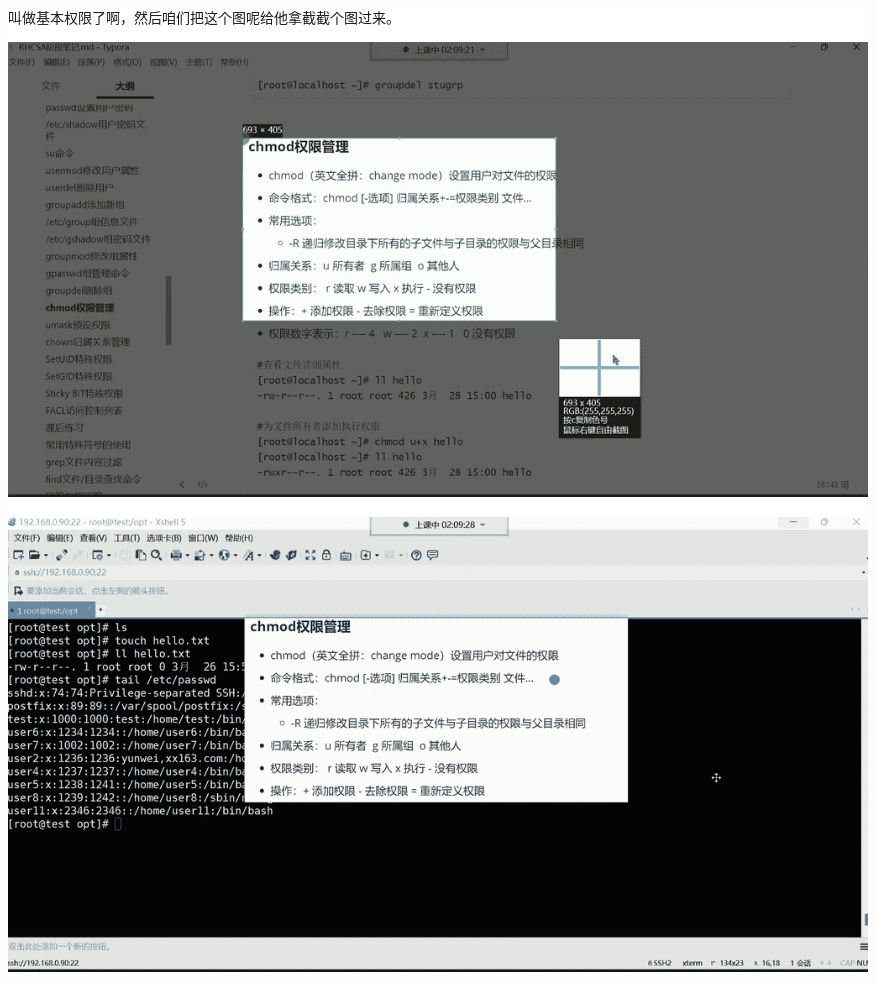 叫做基本权限了啊，然后咱们把这个图呢给他拿截截个图过来。

![](img/c42319473a9f360b3b87f32fd6e0c93b_15.png)

![](img/c42319473a9f360b3b87f32fd6e0c93b_16.png)
